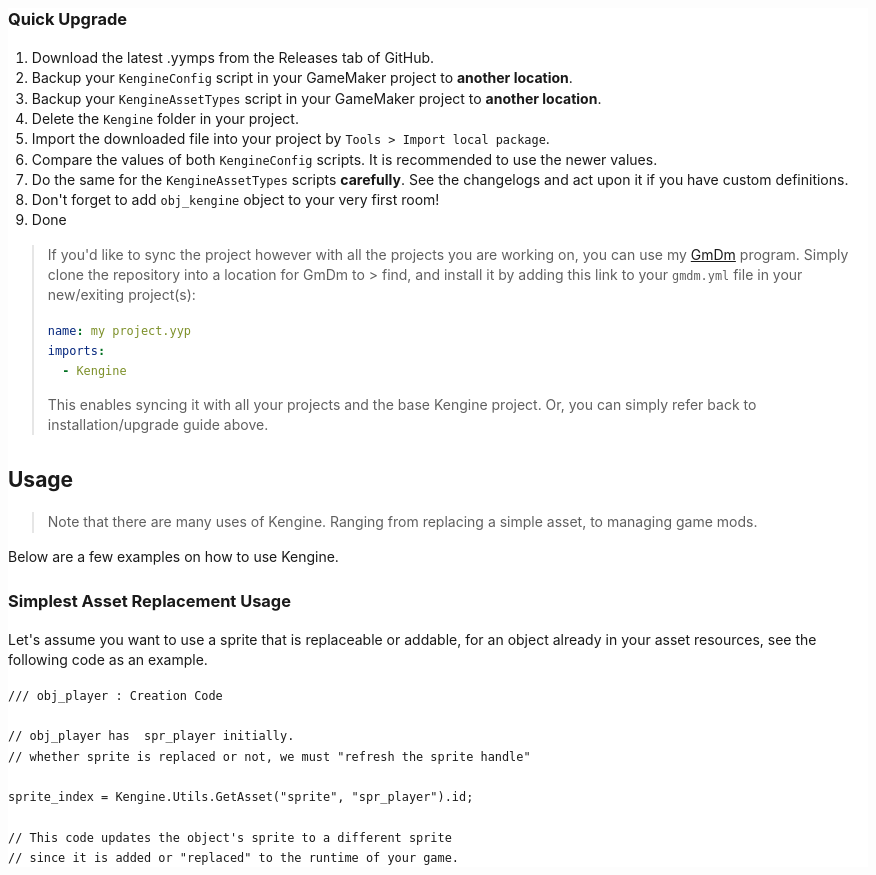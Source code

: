 ### Quick Upgrade

1. Download the latest .yymps from the Releases tab of GitHub.
2. Backup your `KengineConfig` script in your GameMaker project to **another location**.
3. Backup your `KengineAssetTypes` script in your GameMaker project to **another location**.
4. Delete the `Kengine` folder in your project.
5. Import the downloaded file into your project by `Tools > Import local package`.
6. Compare the values of both `KengineConfig` scripts. It is recommended to use the newer values.
7. Do the same for the `KengineAssetTypes` scripts **carefully**. See the changelogs and act upon it if you have custom definitions.
8. Don't forget to add `obj_kengine` object to your very first room!
9. Done

> If you'd like to sync the project however with all the projects you are working on, you can use my [GmDm](https://github.com/knno/gmdm) program. Simply clone the repository into a location for GmDm to > find, and install it by adding this link to your `gmdm.yml` file in your new/exiting project(s):
> ```yml
> name: my project.yyp
> imports:
>   - Kengine
> ```
> 
> This enables syncing it with all your projects and the base Kengine project. Or, you can simply refer back to installation/upgrade guide above.
> 




## Usage

> Note that there are many uses of Kengine.
> Ranging from replacing a simple asset, to managing game mods.

Below are a few examples on how to use Kengine.

### Simplest Asset Replacement Usage

Let's assume you want to use a sprite that is replaceable or addable, for an object already in your asset resources,
see the following code as an example.

```gml
/// obj_player : Creation Code

// obj_player has  spr_player initially.
// whether sprite is replaced or not, we must "refresh the sprite handle"

sprite_index = Kengine.Utils.GetAsset("sprite", "spr_player").id;

// This code updates the object's sprite to a different sprite
// since it is added or "replaced" to the runtime of your game.
```
